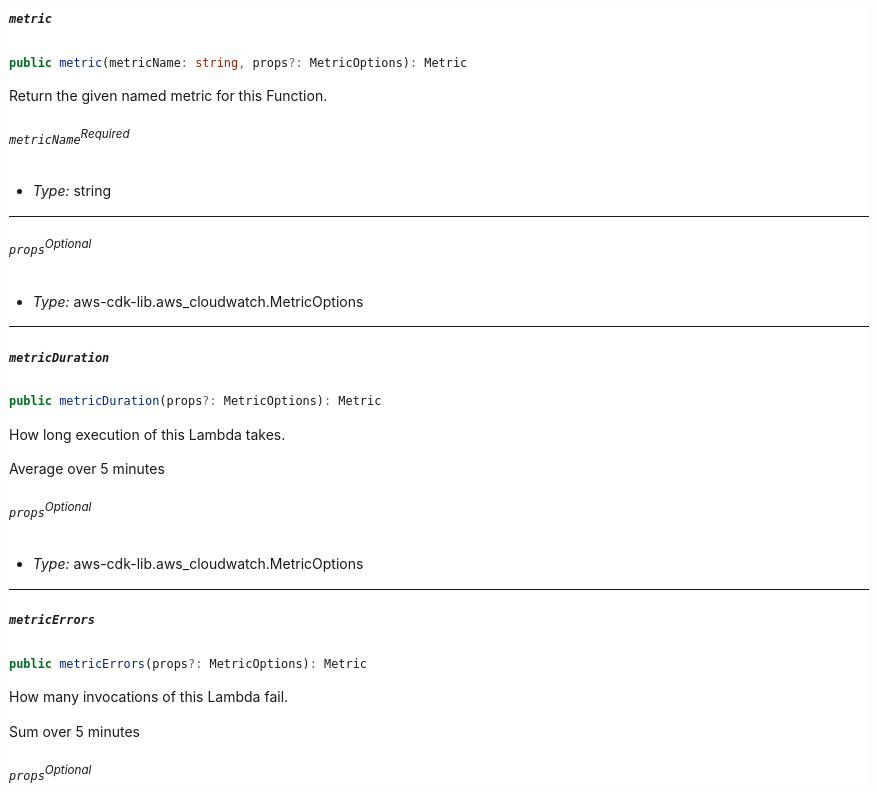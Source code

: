 
##### `metric` <a name="metric" id="@cdklabs/genai-idp.CognitoUpdaterHitlFunction.metric"></a>

```typescript
public metric(metricName: string, props?: MetricOptions): Metric
```

Return the given named metric for this Function.

###### `metricName`<sup>Required</sup> <a name="metricName" id="@cdklabs/genai-idp.CognitoUpdaterHitlFunction.metric.parameter.metricName"></a>

- *Type:* string

---

###### `props`<sup>Optional</sup> <a name="props" id="@cdklabs/genai-idp.CognitoUpdaterHitlFunction.metric.parameter.props"></a>

- *Type:* aws-cdk-lib.aws_cloudwatch.MetricOptions

---

##### `metricDuration` <a name="metricDuration" id="@cdklabs/genai-idp.CognitoUpdaterHitlFunction.metricDuration"></a>

```typescript
public metricDuration(props?: MetricOptions): Metric
```

How long execution of this Lambda takes.

Average over 5 minutes

###### `props`<sup>Optional</sup> <a name="props" id="@cdklabs/genai-idp.CognitoUpdaterHitlFunction.metricDuration.parameter.props"></a>

- *Type:* aws-cdk-lib.aws_cloudwatch.MetricOptions

---

##### `metricErrors` <a name="metricErrors" id="@cdklabs/genai-idp.CognitoUpdaterHitlFunction.metricErrors"></a>

```typescript
public metricErrors(props?: MetricOptions): Metric
```

How many invocations of this Lambda fail.

Sum over 5 minutes

###### `props`<sup>Optional</sup> <a name="props" id="@cdklabs/genai-idp.CognitoUpdaterHitlFunction.metricErrors.parameter.props"></a>
